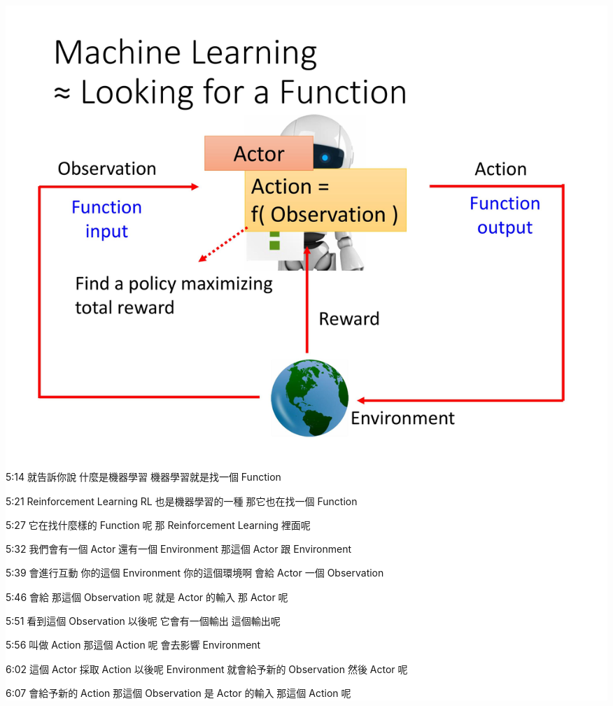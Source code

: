 ![drl_v5-图片-3](./Introduction_RL/drl_v5-图片-3.jpg)



5:14    就告訴你說 什麼是機器學習 機器學習就是找一個 Function

5:21    Reinforcement Learning RL 也是機器學習的一種 那它也在找一個 Function

5:27    它在找什麼樣的 Function 呢 那 Reinforcement Learning 裡面呢

5:32    我們會有一個 Actor 還有一個 Environment 那這個 Actor 跟 Environment

5:39    會進行互動 你的這個 Environment 你的這個環境啊 會給 Actor 一個 Observation

5:46    會給 那這個 Observation 呢 就是 Actor 的輸入 那 Actor 呢

5:51    看到這個 Observation 以後呢 它會有一個輸出 這個輸出呢

5:56    叫做 Action 那這個 Action 呢 會去影響 Environment

6:02    這個 Actor 採取 Action 以後呢 Environment 就會給予新的 Observation 然後 Actor 呢

6:07    會給予新的 Action 那這個 Observation 是 Actor 的輸入 那這個 Action 呢
